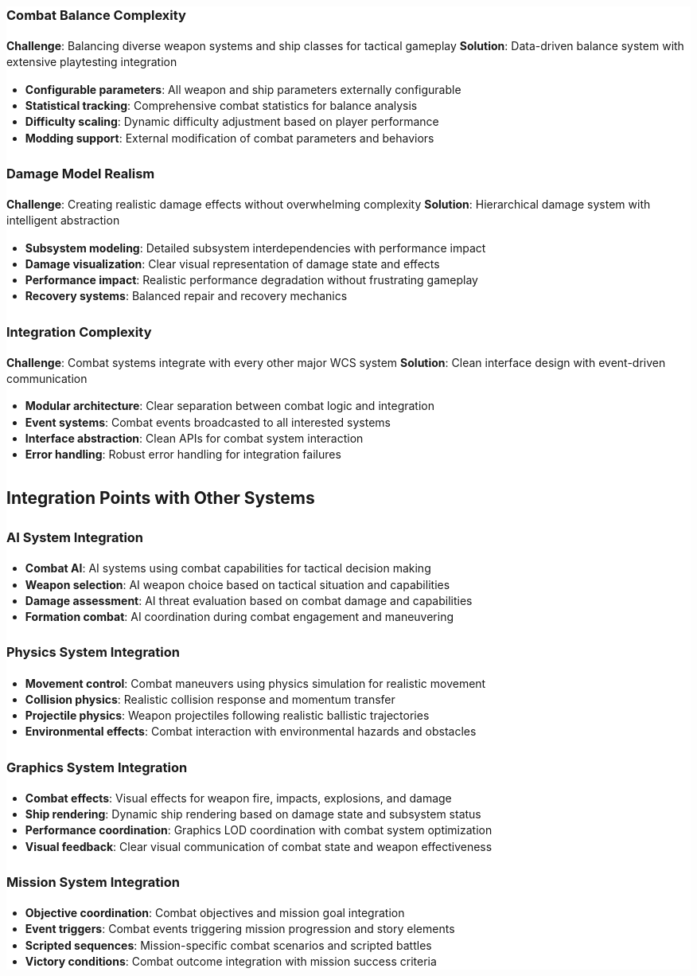 ### **Combat Balance Complexity**
**Challenge**: Balancing diverse weapon systems and ship classes for tactical gameplay
**Solution**: Data-driven balance system with extensive playtesting integration
- **Configurable parameters**: All weapon and ship parameters externally configurable
- **Statistical tracking**: Comprehensive combat statistics for balance analysis
- **Difficulty scaling**: Dynamic difficulty adjustment based on player performance
- **Modding support**: External modification of combat parameters and behaviors

### **Damage Model Realism**
**Challenge**: Creating realistic damage effects without overwhelming complexity
**Solution**: Hierarchical damage system with intelligent abstraction
- **Subsystem modeling**: Detailed subsystem interdependencies with performance impact
- **Damage visualization**: Clear visual representation of damage state and effects
- **Performance impact**: Realistic performance degradation without frustrating gameplay
- **Recovery systems**: Balanced repair and recovery mechanics

### **Integration Complexity**
**Challenge**: Combat systems integrate with every other major WCS system
**Solution**: Clean interface design with event-driven communication
- **Modular architecture**: Clear separation between combat logic and integration
- **Event systems**: Combat events broadcasted to all interested systems
- **Interface abstraction**: Clean APIs for combat system interaction
- **Error handling**: Robust error handling for integration failures

## Integration Points with Other Systems

### **AI System Integration**
- **Combat AI**: AI systems using combat capabilities for tactical decision making
- **Weapon selection**: AI weapon choice based on tactical situation and capabilities
- **Damage assessment**: AI threat evaluation based on combat damage and capabilities
- **Formation combat**: AI coordination during combat engagement and maneuvering

### **Physics System Integration**
- **Movement control**: Combat maneuvers using physics simulation for realistic movement
- **Collision physics**: Realistic collision response and momentum transfer
- **Projectile physics**: Weapon projectiles following realistic ballistic trajectories
- **Environmental effects**: Combat interaction with environmental hazards and obstacles

### **Graphics System Integration**
- **Combat effects**: Visual effects for weapon fire, impacts, explosions, and damage
- **Ship rendering**: Dynamic ship rendering based on damage state and subsystem status
- **Performance coordination**: Graphics LOD coordination with combat system optimization
- **Visual feedback**: Clear visual communication of combat state and weapon effectiveness

### **Mission System Integration**
- **Objective coordination**: Combat objectives and mission goal integration
- **Event triggers**: Combat events triggering mission progression and story elements
- **Scripted sequences**: Mission-specific combat scenarios and scripted battles
- **Victory conditions**: Combat outcome integration with mission success criteria
